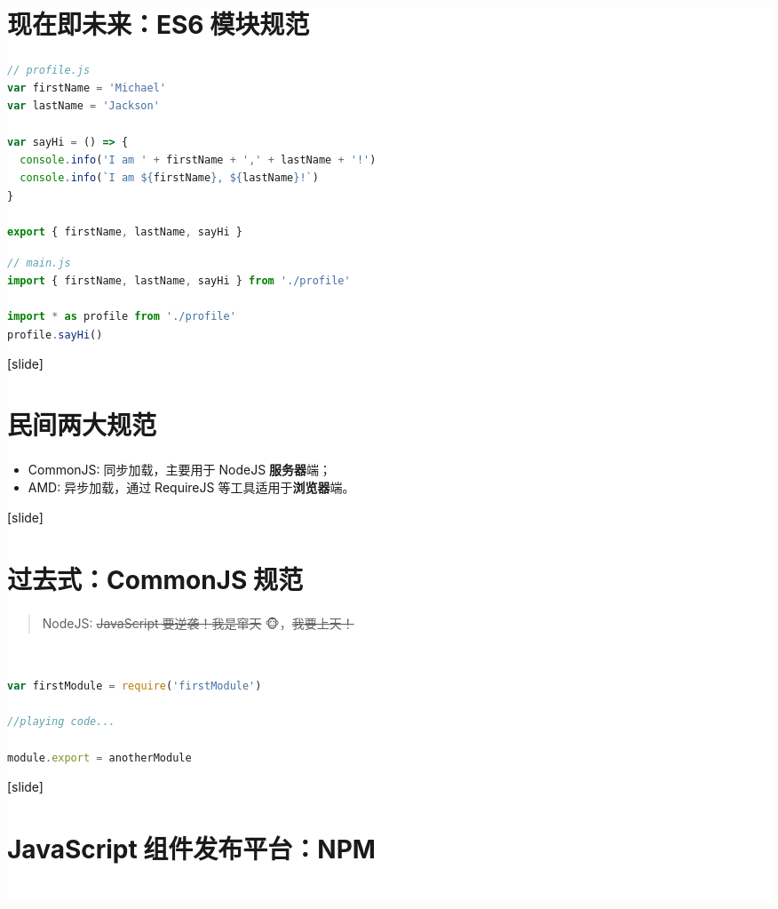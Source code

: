 # 现在即未来：ES6 模块规范

```js
// profile.js
var firstName = 'Michael'
var lastName = 'Jackson'

var sayHi = () => {
  console.info('I am ' + firstName + ',' + lastName + '!')
  console.info(`I am ${firstName}, ${lastName}!`)
}

export { firstName, lastName, sayHi }
```

```js
// main.js
import { firstName, lastName, sayHi } from './profile'

import * as profile from './profile'
profile.sayHi()
```

[slide]

# 民间两大规范

- CommonJS: 同步加载，主要用于 NodeJS **服务器**端；
- AMD: 异步加载，通过 RequireJS 等工具适用于**浏览器**端。

[slide]

# 过去式：CommonJS 规范

> NodeJS: ~~JavaScript 要逆袭！我是窜天~~ 🐵，~~我要上天！~~

<br/>

```js
var firstModule = require('firstModule')

//playing code...

module.export = anotherModule
```

[slide]

# JavaScript 组件发布平台：NPM

<br/>
